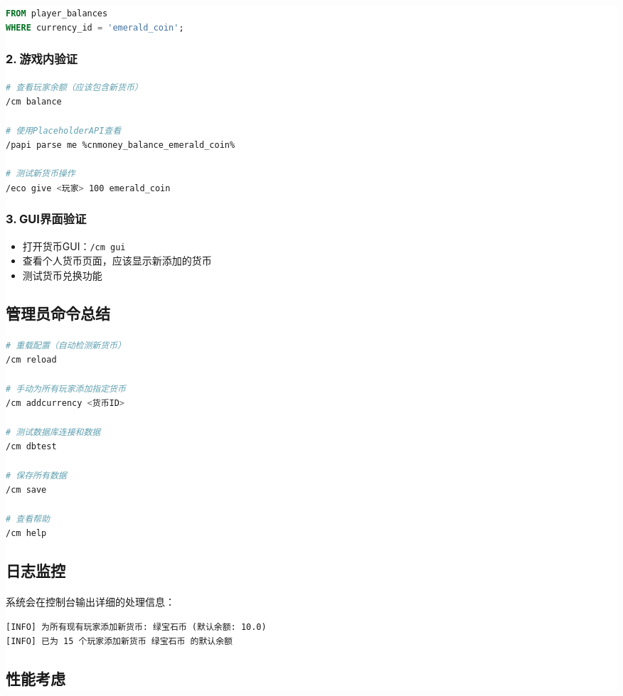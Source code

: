 ```sql
FROM player_balances 
WHERE currency_id = 'emerald_coin';
```

### 2. 游戏内验证
```bash
# 查看玩家余额（应该包含新货币）
/cm balance

# 使用PlaceholderAPI查看
/papi parse me %cnmoney_balance_emerald_coin%

# 测试新货币操作
/eco give <玩家> 100 emerald_coin
```

### 3. GUI界面验证
- 打开货币GUI：`/cm gui`
- 查看个人货币页面，应该显示新添加的货币
- 测试货币兑换功能

## 管理员命令总结

```bash
# 重载配置（自动检测新货币）
/cm reload

# 手动为所有玩家添加指定货币
/cm addcurrency <货币ID>

# 测试数据库连接和数据
/cm dbtest

# 保存所有数据
/cm save

# 查看帮助
/cm help
```

## 日志监控

系统会在控制台输出详细的处理信息：

```
[INFO] 为所有现有玩家添加新货币: 绿宝石币 (默认余额: 10.0)
[INFO] 已为 15 个玩家添加新货币 绿宝石币 的默认余额
```

## 性能考虑
